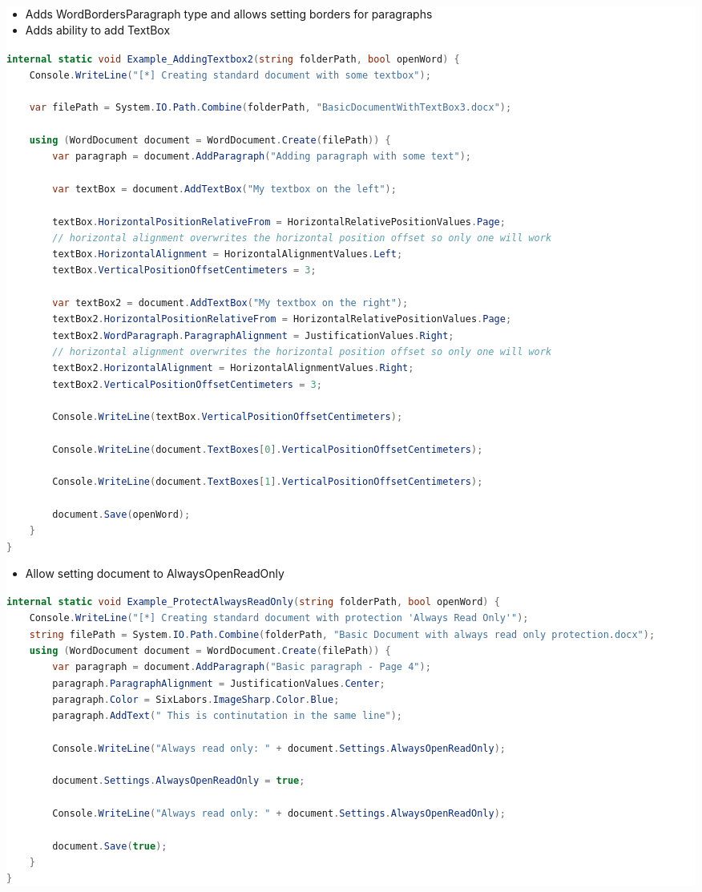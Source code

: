- Adds WordBordersParagraph type and allows setting borders for paragraphs
- Adds ability to add TextBox

```cs
internal static void Example_AddingTextbox2(string folderPath, bool openWord) {
    Console.WriteLine("[*] Creating standard document with some textbox");

    var filePath = System.IO.Path.Combine(folderPath, "BasicDocumentWithTextBox3.docx");

    using (WordDocument document = WordDocument.Create(filePath)) {
        var paragraph = document.AddParagraph("Adding paragraph with some text");

        var textBox = document.AddTextBox("My textbox on the left");

        textBox.HorizontalPositionRelativeFrom = HorizontalRelativePositionValues.Page;
        // horizontal alignment overwrites the horizontal position offset so only one will work
        textBox.HorizontalAlignment = HorizontalAlignmentValues.Left;
        textBox.VerticalPositionOffsetCentimeters = 3;

        var textBox2 = document.AddTextBox("My textbox on the right");
        textBox2.HorizontalPositionRelativeFrom = HorizontalRelativePositionValues.Page;
        textBox2.WordParagraph.ParagraphAlignment = JustificationValues.Right;
        // horizontal alignment overwrites the horizontal position offset so only one will work
        textBox2.HorizontalAlignment = HorizontalAlignmentValues.Right;
        textBox2.VerticalPositionOffsetCentimeters = 3;

        Console.WriteLine(textBox.VerticalPositionOffsetCentimeters);

        Console.WriteLine(document.TextBoxes[0].VerticalPositionOffsetCentimeters);

        Console.WriteLine(document.TextBoxes[1].VerticalPositionOffsetCentimeters);

        document.Save(openWord);
    }
}
```

- Allow setting document to AlwaysOpenReadOnly

```cs
internal static void Example_ProtectAlwaysReadOnly(string folderPath, bool openWord) {
    Console.WriteLine("[*] Creating standard document with protection 'Always Read Only'");
    string filePath = System.IO.Path.Combine(folderPath, "Basic Document with always read only protection.docx");
    using (WordDocument document = WordDocument.Create(filePath)) {
        var paragraph = document.AddParagraph("Basic paragraph - Page 4");
        paragraph.ParagraphAlignment = JustificationValues.Center;
        paragraph.Color = SixLabors.ImageSharp.Color.Blue;
        paragraph.AddText(" This is continutation in the same line");

        Console.WriteLine("Always read only: " + document.Settings.AlwaysOpenReadOnly);

        document.Settings.AlwaysOpenReadOnly = true;

        Console.WriteLine("Always read only: " + document.Settings.AlwaysOpenReadOnly);

        document.Save(true);
    }
}
```
